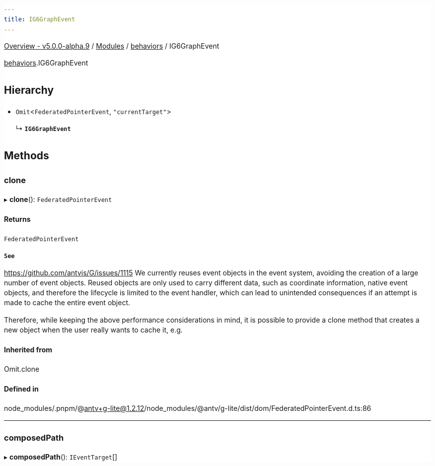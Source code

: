 ```yaml
---
title: IG6GraphEvent
---
```


[Overview - v5.0.0-alpha.9](../../README.en.md) / [Modules](../../modules.en.md) / [behaviors](../../modules/behaviors.en.md) / IG6GraphEvent

[behaviors](../../modules/behaviors.en.md).IG6GraphEvent

## Hierarchy

- `Omit`<`FederatedPointerEvent`, ``"currentTarget"``\>

  ↳ **`IG6GraphEvent`**

## Methods

### clone

▸ **clone**(): `FederatedPointerEvent`

#### Returns

`FederatedPointerEvent`

**`See`**

https://github.com/antvis/G/issues/1115
We currently reuses event objects in the event system,
avoiding the creation of a large number of event objects.
Reused objects are only used to carry different data,
such as coordinate information, native event objects,
and therefore the lifecycle is limited to the event handler,
which can lead to unintended consequences if an attempt is made to cache the entire event object.

Therefore, while keeping the above performance considerations in mind, it is possible to provide a clone method that creates a new object when the user really wants to cache it, e.g.

#### Inherited from

Omit.clone

#### Defined in

node_modules/.pnpm/@antv+g-lite@1.2.12/node_modules/@antv/g-lite/dist/dom/FederatedPointerEvent.d.ts:86

___

### composedPath

▸ **composedPath**(): `IEventTarget`[]

